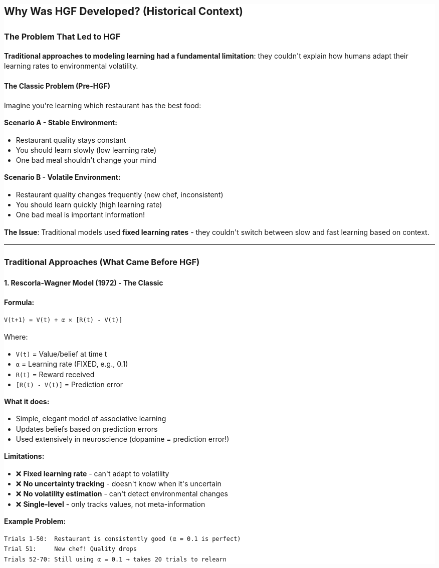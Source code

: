 
## Why Was HGF Developed? (Historical Context)

### The Problem That Led to HGF

**Traditional approaches to modeling learning had a fundamental limitation**: they couldn't explain how humans adapt their learning rates to environmental volatility.

#### **The Classic Problem (Pre-HGF)**

Imagine you're learning which restaurant has the best food:

**Scenario A - Stable Environment:**
- Restaurant quality stays constant
- You should learn slowly (low learning rate)
- One bad meal shouldn't change your mind

**Scenario B - Volatile Environment:**
- Restaurant quality changes frequently (new chef, inconsistent)
- You should learn quickly (high learning rate)
- One bad meal is important information!

**The Issue**: Traditional models used **fixed learning rates** - they couldn't switch between slow and fast learning based on context.

---

### Traditional Approaches (What Came Before HGF)

#### **1. Rescorla-Wagner Model (1972) - The Classic**

**Formula:**
```
V(t+1) = V(t) + α × [R(t) - V(t)]
```

Where:
- `V(t)` = Value/belief at time t
- `α` = Learning rate (FIXED, e.g., 0.1)
- `R(t)` = Reward received
- `[R(t) - V(t)]` = Prediction error

**What it does:**
- Simple, elegant model of associative learning
- Updates beliefs based on prediction errors
- Used extensively in neuroscience (dopamine = prediction error!)

**Limitations:**
- ❌ **Fixed learning rate** - can't adapt to volatility
- ❌ **No uncertainty tracking** - doesn't know when it's uncertain
- ❌ **No volatility estimation** - can't detect environmental changes
- ❌ **Single-level** - only tracks values, not meta-information

**Example Problem:**
```
Trials 1-50:  Restaurant is consistently good (α = 0.1 is perfect)
Trial 51:     New chef! Quality drops
Trials 52-70: Still using α = 0.1 → takes 20 trials to relearn
```
